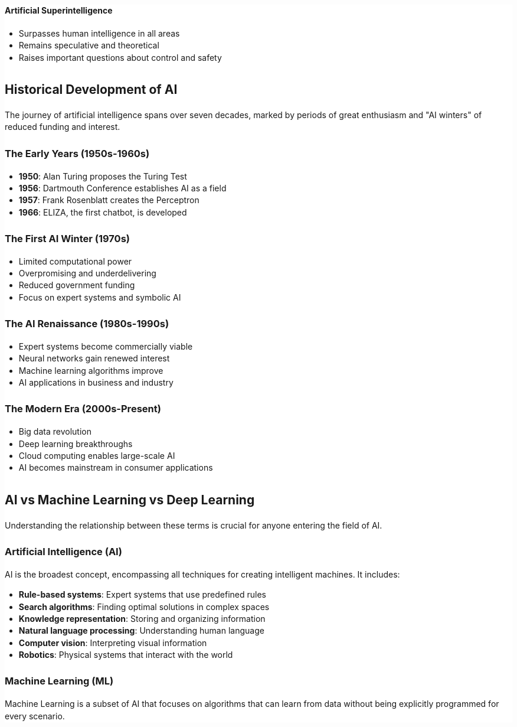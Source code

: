 #### Artificial Superintelligence
- Surpasses human intelligence in all areas
- Remains speculative and theoretical
- Raises important questions about control and safety

## Historical Development of AI

The journey of artificial intelligence spans over seven decades, marked by periods of great enthusiasm and "AI winters" of reduced funding and interest.

### The Early Years (1950s-1960s)
- **1950**: Alan Turing proposes the Turing Test
- **1956**: Dartmouth Conference establishes AI as a field
- **1957**: Frank Rosenblatt creates the Perceptron
- **1966**: ELIZA, the first chatbot, is developed

### The First AI Winter (1970s)
- Limited computational power
- Overpromising and underdelivering
- Reduced government funding
- Focus on expert systems and symbolic AI

### The AI Renaissance (1980s-1990s)
- Expert systems become commercially viable
- Neural networks gain renewed interest
- Machine learning algorithms improve
- AI applications in business and industry

### The Modern Era (2000s-Present)
- Big data revolution
- Deep learning breakthroughs
- Cloud computing enables large-scale AI
- AI becomes mainstream in consumer applications

## AI vs Machine Learning vs Deep Learning

Understanding the relationship between these terms is crucial for anyone entering the field of AI.

### Artificial Intelligence (AI)
AI is the broadest concept, encompassing all techniques for creating intelligent machines. It includes:

- **Rule-based systems**: Expert systems that use predefined rules
- **Search algorithms**: Finding optimal solutions in complex spaces
- **Knowledge representation**: Storing and organizing information
- **Natural language processing**: Understanding human language
- **Computer vision**: Interpreting visual information
- **Robotics**: Physical systems that interact with the world

### Machine Learning (ML)
Machine Learning is a subset of AI that focuses on algorithms that can learn from data without being explicitly programmed for every scenario.

